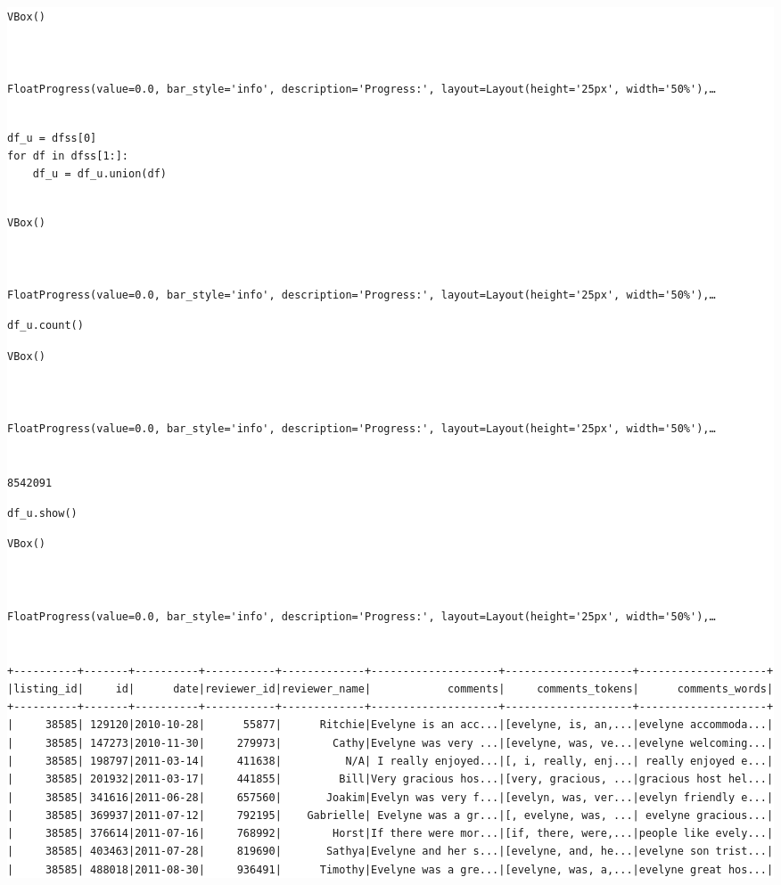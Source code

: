 
    VBox()



    FloatProgress(value=0.0, bar_style='info', description='Progress:', layout=Layout(height='25px', width='50%'),…



```pyspark

df_u = dfss[0]
for df in dfss[1:]:
    df_u = df_u.union(df)
    
```


    VBox()



    FloatProgress(value=0.0, bar_style='info', description='Progress:', layout=Layout(height='25px', width='50%'),…



```pyspark
df_u.count()
```


    VBox()



    FloatProgress(value=0.0, bar_style='info', description='Progress:', layout=Layout(height='25px', width='50%'),…


    8542091


```pyspark
df_u.show()
```


    VBox()



    FloatProgress(value=0.0, bar_style='info', description='Progress:', layout=Layout(height='25px', width='50%'),…


    +----------+-------+----------+-----------+-------------+--------------------+--------------------+--------------------+
    |listing_id|     id|      date|reviewer_id|reviewer_name|            comments|     comments_tokens|      comments_words|
    +----------+-------+----------+-----------+-------------+--------------------+--------------------+--------------------+
    |     38585| 129120|2010-10-28|      55877|      Ritchie|Evelyne is an acc...|[evelyne, is, an,...|evelyne accommoda...|
    |     38585| 147273|2010-11-30|     279973|        Cathy|Evelyne was very ...|[evelyne, was, ve...|evelyne welcoming...|
    |     38585| 198797|2011-03-14|     411638|          N/A| I really enjoyed...|[, i, really, enj...| really enjoyed e...|
    |     38585| 201932|2011-03-17|     441855|         Bill|Very gracious hos...|[very, gracious, ...|gracious host hel...|
    |     38585| 341616|2011-06-28|     657560|       Joakim|Evelyn was very f...|[evelyn, was, ver...|evelyn friendly e...|
    |     38585| 369937|2011-07-12|     792195|    Gabrielle| Evelyne was a gr...|[, evelyne, was, ...| evelyne gracious...|
    |     38585| 376614|2011-07-16|     768992|        Horst|If there were mor...|[if, there, were,...|people like evely...|
    |     38585| 403463|2011-07-28|     819690|       Sathya|Evelyne and her s...|[evelyne, and, he...|evelyne son trist...|
    |     38585| 488018|2011-08-30|     936491|      Timothy|Evelyne was a gre...|[evelyne, was, a,...|evelyne great hos...|
